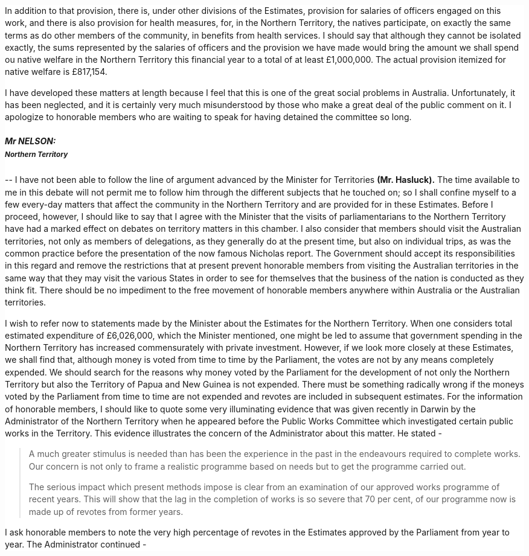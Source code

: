 In addition to that provision, there is, under other divisions of the Estimates, provision for salaries of officers engaged on this work, and there is also provision for health measures, for, in the Northern Territory, the natives participate, on exactly the same terms as do other members of the community, in benefits from health services. I should say that although they cannot be isolated exactly, the sums represented by the salaries of officers and the provision we have made would bring the amount we shall spend ou native welfare in the Northern Territory this financial year to a total of at least £1,000,000. The actual provision itemized for native welfare is £817,154. 

I have developed these matters at length because I feel that this is one of the great social problems in Australia. Unfortunately, it has been neglected, and it is certainly very much misunderstood by those who make a great deal of the public comment on it. I apologize to honorable members who are waiting to speak for having detained the committee so long. 

##### Mr NELSON:<br><small class="text-muted">Northern Territory</small>

-- I have not been able to follow the line of argument advanced by the Minister for Territories  **(Mr. Hasluck).**  The time available to me in this debate will not permit me to follow him through the different subjects that he touched on; so I shall confine myself to a few every-day matters that affect the community in the Northern Territory and are provided for in these Estimates. Before I proceed, however, I should like to say that I agree with the Minister that the visits of parliamentarians to the Northern Territory have had a marked effect on debates on territory matters in this chamber. I also consider that members should visit the Australian territories, not only as members of delegations, as they generally do at the present time, but also on individual trips, as was the common practice before the presentation of the now famous Nicholas report. The Government should accept its responsibilities in this regard and remove the restrictions that at present prevent honorable members from visiting the Australian territories in the same way that they may visit the various States in order to see for themselves that the business of the nation is conducted as they think fit. There should be no impediment to the free movement of honorable members anywhere within Australia or the Australian territories. 

I wish to refer now to statements made by the Minister about the Estimates for the Northern Territory. When one considers total estimated expenditure of £6,026,000, which the Minister mentioned, one might be led to assume that government spending in the Northern Territory has increased commensurately with private investment. However, if we look more closely at these Estimates, we shall find that, although money is voted from time to time by the Parliament, the votes are not by any means completely expended. We should search for the reasons why money voted by the Parliament for the development of not only the Northern Territory but also the Territory of Papua and New Guinea is not expended. There must be something radically wrong if the moneys voted by the Parliament from time to time are not expended and  revotes  are included in subsequent estimates. For the information of honorable members, I should like to quote some very illuminating evidence that was given recently in Darwin by the Administrator of the Northern Territory when he appeared before the Public Works Committee which investigated certain public works in the Territory. This evidence illustrates the concern of the Administrator about this matter. He stated - 

  >A much greater stimulus is needed than has been the experience in the past in the endeavours required to complete works. Our concern is not only to frame a realistic programme based on needs but to get the programme carried out. 
  >
  >The serious impact which present methods impose is clear from an examination of our approved works programme of recent years. This will show that the lag in the completion of works is so severe that 70 per cent, of our programme now is made up of  revotes  from former years. 

I ask honorable members to note the very high percentage of  revotes  in the Estimates approved by the Parliament from year to year. The Administrator continued - 

